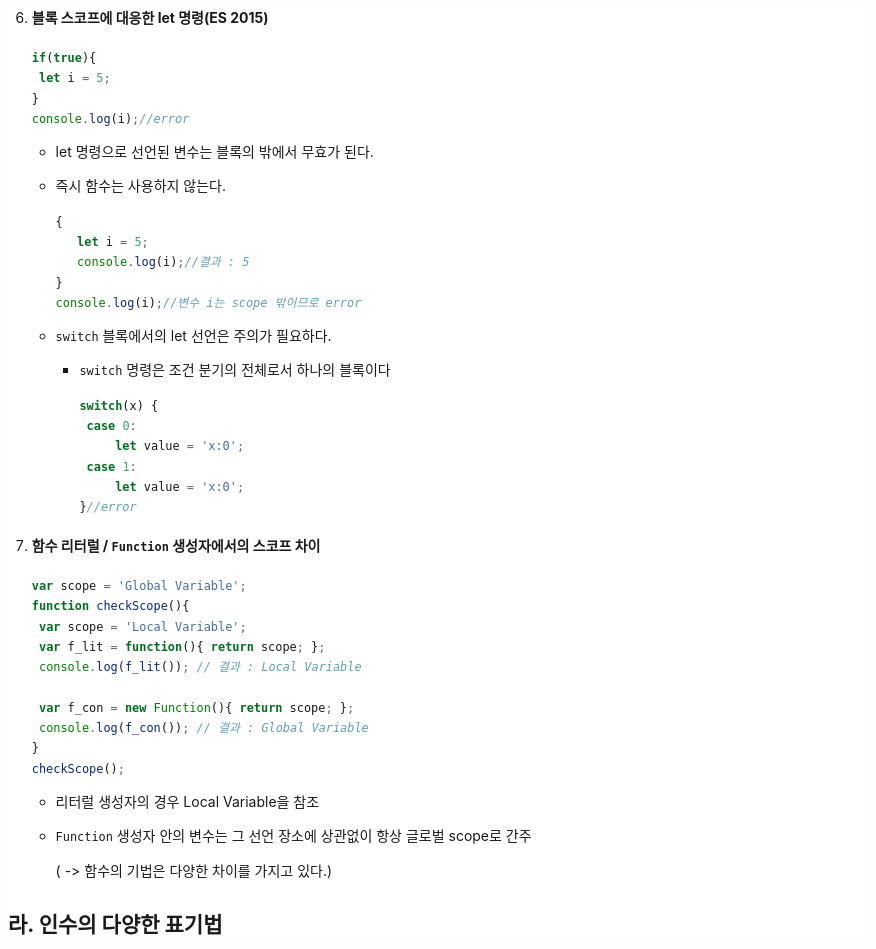 6. #### 블록 스코프에 대응한 let 명령(ES 2015)

   ```javascript
   if(true){
   	let i = 5;
   }
   console.log(i);//error
   ```

   - let 명령으로 선언된 변수는 블록의 밖에서 무효가 된다.

   - 즉시 함수는 사용하지 않는다.

     ```javascript
     {
     	let i = 5;
     	console.log(i);//결과 : 5
     }
     console.log(i);//변수 i는 scope 밖이므로 error
     ```

   - `switch` 블록에서의 let 선언은 주의가 필요하다.

     - `switch` 명령은 조건 분기의 전체로서 하나의 블록이다

       ```javascript
       switch(x) {
       	case 0:
       		let value = 'x:0';
       	case 1:
       		let value = 'x:0';
       }//error
       ```

7. #### 함수 리터럴 / `Function` 생성자에서의 스코프 차이

   ```javascript
   var scope = 'Global Variable';
   function checkScope(){
   	var scope = 'Local Variable';
   	var f_lit = function(){ return scope; };
   	console.log(f_lit()); // 결과 : Local Variable
   
   	var f_con = new Function(){ return scope; };
   	console.log(f_con()); // 결과 : Global Variable
   }
   checkScope();
   ```

   - 리터럴 생성자의 경우 Local Variable을 참조

   - `Function` 생성자 안의 변수는 그 선언 장소에 상관없이 항상 글로벌 scope로 간주 

     ( -> 함수의 기법은 다양한 차이를 가지고 있다.)



## 라. 인수의 다양한 표기법
